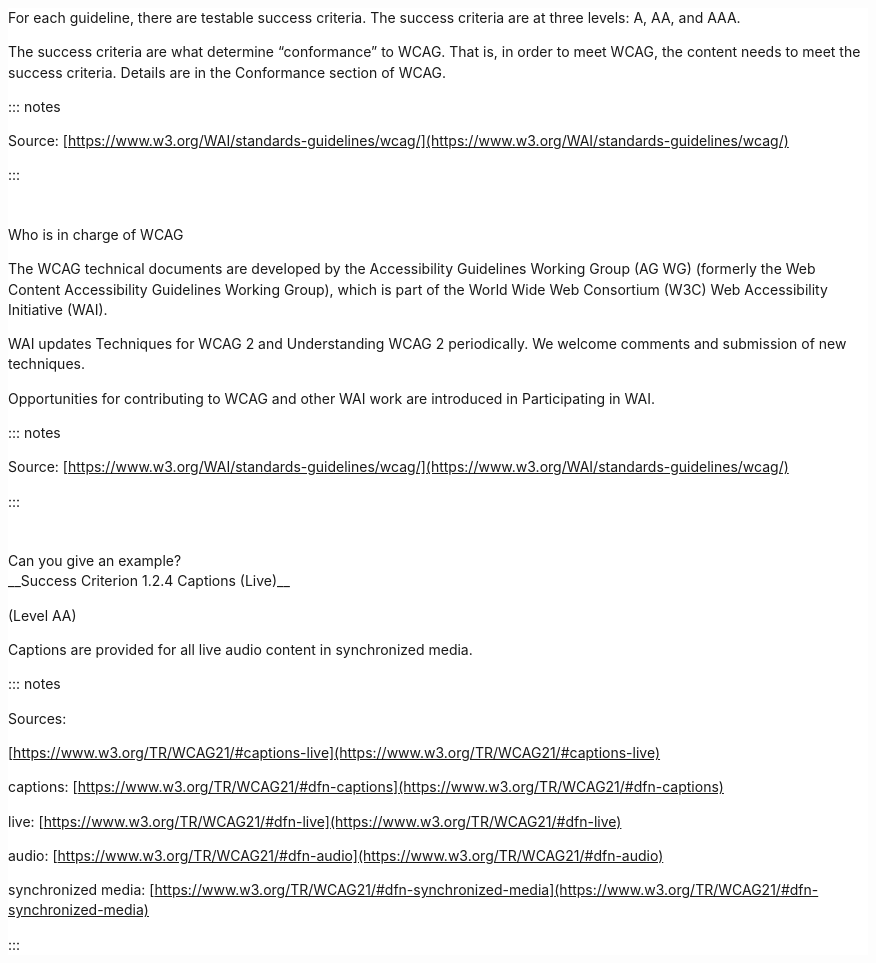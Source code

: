For each guideline, there are testable success criteria. The success criteria are at three levels: A, AA, and AAA.

The success criteria are what determine “conformance” to WCAG. That is, in order to meet WCAG, the content needs to meet the success criteria. Details are in the Conformance section of WCAG.

::: notes

Source: [https://www.w3.org/WAI/standards-guidelines/wcag/](https://www.w3.org/WAI/standards-guidelines/wcag/)

:::

#

Who is in charge of WCAG

The WCAG technical documents are developed by the Accessibility Guidelines Working Group (AG WG) (formerly the Web Content Accessibility Guidelines Working Group), which is part of the World Wide Web Consortium (W3C) Web Accessibility Initiative (WAI).

WAI updates Techniques for WCAG 2 and Understanding WCAG 2 periodically. We welcome comments and submission of new techniques.

Opportunities for contributing to WCAG and other WAI work are introduced in Participating in WAI.

::: notes

Source: [https://www.w3.org/WAI/standards-guidelines/wcag/](https://www.w3.org/WAI/standards-guidelines/wcag/)

:::

#
<div id="left">
Can you give an example?
</div>
<div id="right">
__Success Criterion 1.2.4 Captions (Live)__

(Level AA)

Captions are provided for all live audio content in synchronized media.
</div>

::: notes

Sources:

[https://www.w3.org/TR/WCAG21/#captions-live](https://www.w3.org/TR/WCAG21/#captions-live)

captions: [https://www.w3.org/TR/WCAG21/#dfn-captions](https://www.w3.org/TR/WCAG21/#dfn-captions)

live: [https://www.w3.org/TR/WCAG21/#dfn-live](https://www.w3.org/TR/WCAG21/#dfn-live)

audio: [https://www.w3.org/TR/WCAG21/#dfn-audio](https://www.w3.org/TR/WCAG21/#dfn-audio)

synchronized media: [https://www.w3.org/TR/WCAG21/#dfn-synchronized-media](https://www.w3.org/TR/WCAG21/#dfn-synchronized-media)

:::
